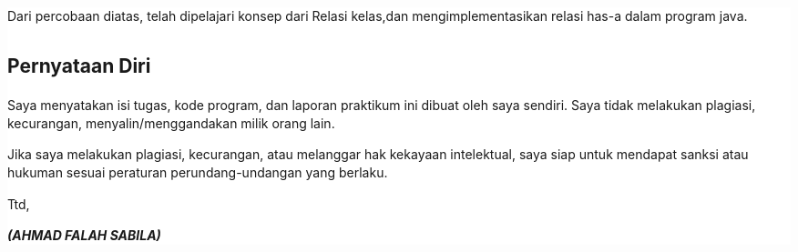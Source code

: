 Dari percobaan diatas, telah dipelajari konsep dari Relasi kelas,dan mengimplementasikan relasi has-a dalam program java.

## Pernyataan Diri

Saya menyatakan isi tugas, kode program, dan laporan praktikum ini dibuat oleh saya sendiri. Saya tidak melakukan plagiasi, kecurangan, menyalin/menggandakan milik orang lain.

Jika saya melakukan plagiasi, kecurangan, atau melanggar hak kekayaan intelektual, saya siap untuk mendapat sanksi atau hukuman sesuai peraturan perundang-undangan yang berlaku.

Ttd,

***(AHMAD FALAH SABILA)***
